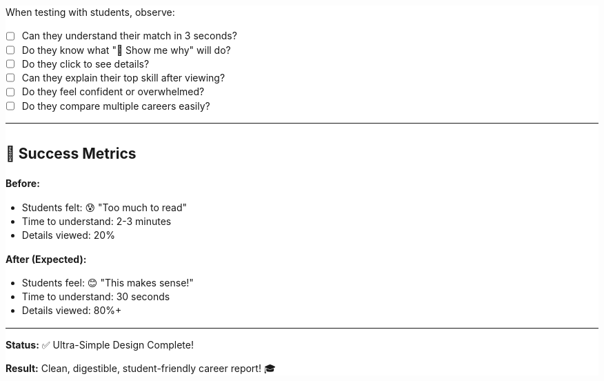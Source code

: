 When testing with students, observe:

- [ ] Can they understand their match in 3 seconds?
- [ ] Do they know what "📖 Show me why" will do?
- [ ] Do they click to see details?
- [ ] Can they explain their top skill after viewing?
- [ ] Do they feel confident or overwhelmed?
- [ ] Do they compare multiple careers easily?

---

## 🎉 Success Metrics

**Before:**
- Students felt: 😰 "Too much to read"
- Time to understand: 2-3 minutes
- Details viewed: 20%

**After (Expected):**
- Students feel: 😊 "This makes sense!"
- Time to understand: 30 seconds
- Details viewed: 80%+

---

**Status:** ✅ Ultra-Simple Design Complete!

**Result:** Clean, digestible, student-friendly career report! 🎓
